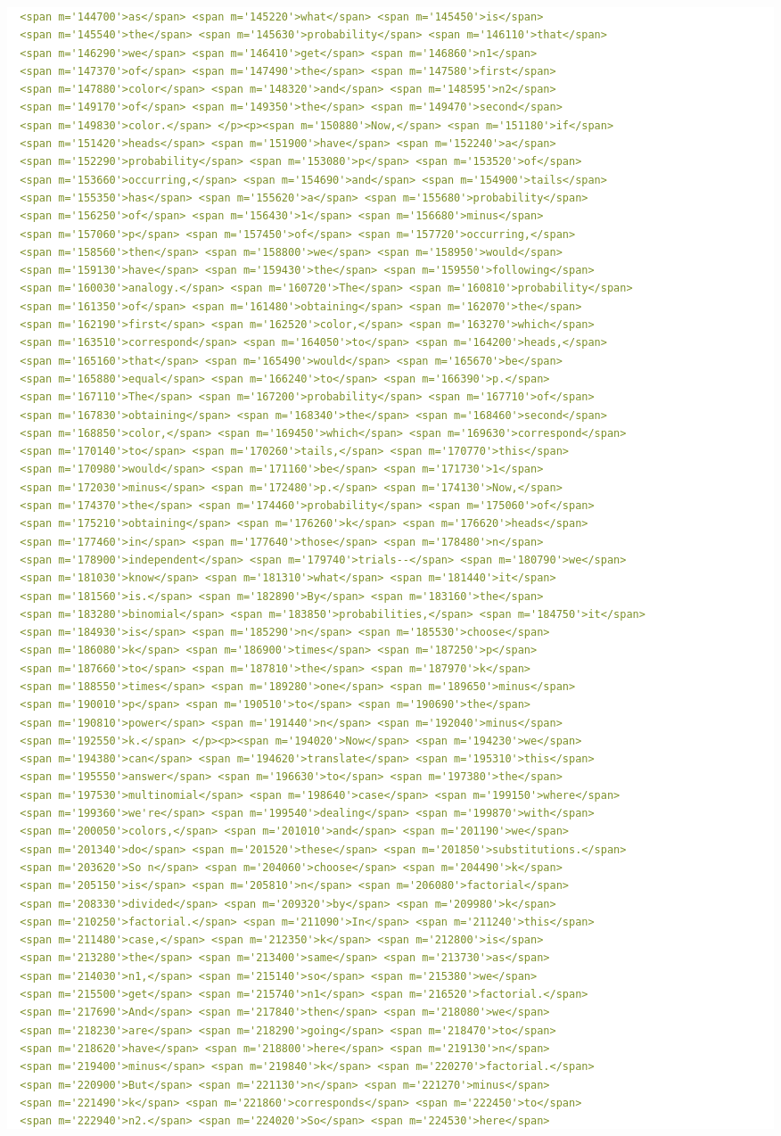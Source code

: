 ```yaml
  <span m='144700'>as</span> <span m='145220'>what</span> <span m='145450'>is</span>
  <span m='145540'>the</span> <span m='145630'>probability</span> <span m='146110'>that</span>
  <span m='146290'>we</span> <span m='146410'>get</span> <span m='146860'>n1</span>
  <span m='147370'>of</span> <span m='147490'>the</span> <span m='147580'>first</span>
  <span m='147880'>color</span> <span m='148320'>and</span> <span m='148595'>n2</span>
  <span m='149170'>of</span> <span m='149350'>the</span> <span m='149470'>second</span>
  <span m='149830'>color.</span> </p><p><span m='150880'>Now,</span> <span m='151180'>if</span>
  <span m='151420'>heads</span> <span m='151900'>have</span> <span m='152240'>a</span>
  <span m='152290'>probability</span> <span m='153080'>p</span> <span m='153520'>of</span>
  <span m='153660'>occurring,</span> <span m='154690'>and</span> <span m='154900'>tails</span>
  <span m='155350'>has</span> <span m='155620'>a</span> <span m='155680'>probability</span>
  <span m='156250'>of</span> <span m='156430'>1</span> <span m='156680'>minus</span>
  <span m='157060'>p</span> <span m='157450'>of</span> <span m='157720'>occurring,</span>
  <span m='158560'>then</span> <span m='158800'>we</span> <span m='158950'>would</span>
  <span m='159130'>have</span> <span m='159430'>the</span> <span m='159550'>following</span>
  <span m='160030'>analogy.</span> <span m='160720'>The</span> <span m='160810'>probability</span>
  <span m='161350'>of</span> <span m='161480'>obtaining</span> <span m='162070'>the</span>
  <span m='162190'>first</span> <span m='162520'>color,</span> <span m='163270'>which</span>
  <span m='163510'>correspond</span> <span m='164050'>to</span> <span m='164200'>heads,</span>
  <span m='165160'>that</span> <span m='165490'>would</span> <span m='165670'>be</span>
  <span m='165880'>equal</span> <span m='166240'>to</span> <span m='166390'>p.</span>
  <span m='167110'>The</span> <span m='167200'>probability</span> <span m='167710'>of</span>
  <span m='167830'>obtaining</span> <span m='168340'>the</span> <span m='168460'>second</span>
  <span m='168850'>color,</span> <span m='169450'>which</span> <span m='169630'>correspond</span>
  <span m='170140'>to</span> <span m='170260'>tails,</span> <span m='170770'>this</span>
  <span m='170980'>would</span> <span m='171160'>be</span> <span m='171730'>1</span>
  <span m='172030'>minus</span> <span m='172480'>p.</span> <span m='174130'>Now,</span>
  <span m='174370'>the</span> <span m='174460'>probability</span> <span m='175060'>of</span>
  <span m='175210'>obtaining</span> <span m='176260'>k</span> <span m='176620'>heads</span>
  <span m='177460'>in</span> <span m='177640'>those</span> <span m='178480'>n</span>
  <span m='178900'>independent</span> <span m='179740'>trials--</span> <span m='180790'>we</span>
  <span m='181030'>know</span> <span m='181310'>what</span> <span m='181440'>it</span>
  <span m='181560'>is.</span> <span m='182890'>By</span> <span m='183160'>the</span>
  <span m='183280'>binomial</span> <span m='183850'>probabilities,</span> <span m='184750'>it</span>
  <span m='184930'>is</span> <span m='185290'>n</span> <span m='185530'>choose</span>
  <span m='186080'>k</span> <span m='186900'>times</span> <span m='187250'>p</span>
  <span m='187660'>to</span> <span m='187810'>the</span> <span m='187970'>k</span>
  <span m='188550'>times</span> <span m='189280'>one</span> <span m='189650'>minus</span>
  <span m='190010'>p</span> <span m='190510'>to</span> <span m='190690'>the</span>
  <span m='190810'>power</span> <span m='191440'>n</span> <span m='192040'>minus</span>
  <span m='192550'>k.</span> </p><p><span m='194020'>Now</span> <span m='194230'>we</span>
  <span m='194380'>can</span> <span m='194620'>translate</span> <span m='195310'>this</span>
  <span m='195550'>answer</span> <span m='196630'>to</span> <span m='197380'>the</span>
  <span m='197530'>multinomial</span> <span m='198640'>case</span> <span m='199150'>where</span>
  <span m='199360'>we're</span> <span m='199540'>dealing</span> <span m='199870'>with</span>
  <span m='200050'>colors,</span> <span m='201010'>and</span> <span m='201190'>we</span>
  <span m='201340'>do</span> <span m='201520'>these</span> <span m='201850'>substitutions.</span>
  <span m='203620'>So n</span> <span m='204060'>choose</span> <span m='204490'>k</span>
  <span m='205150'>is</span> <span m='205810'>n</span> <span m='206080'>factorial</span>
  <span m='208330'>divided</span> <span m='209320'>by</span> <span m='209980'>k</span>
  <span m='210250'>factorial.</span> <span m='211090'>In</span> <span m='211240'>this</span>
  <span m='211480'>case,</span> <span m='212350'>k</span> <span m='212800'>is</span>
  <span m='213280'>the</span> <span m='213400'>same</span> <span m='213730'>as</span>
  <span m='214030'>n1,</span> <span m='215140'>so</span> <span m='215380'>we</span>
  <span m='215500'>get</span> <span m='215740'>n1</span> <span m='216520'>factorial.</span>
  <span m='217690'>And</span> <span m='217840'>then</span> <span m='218080'>we</span>
  <span m='218230'>are</span> <span m='218290'>going</span> <span m='218470'>to</span>
  <span m='218620'>have</span> <span m='218800'>here</span> <span m='219130'>n</span>
  <span m='219400'>minus</span> <span m='219840'>k</span> <span m='220270'>factorial.</span>
  <span m='220900'>But</span> <span m='221130'>n</span> <span m='221270'>minus</span>
  <span m='221490'>k</span> <span m='221860'>corresponds</span> <span m='222450'>to</span>
  <span m='222940'>n2.</span> <span m='224020'>So</span> <span m='224530'>here</span>
```
